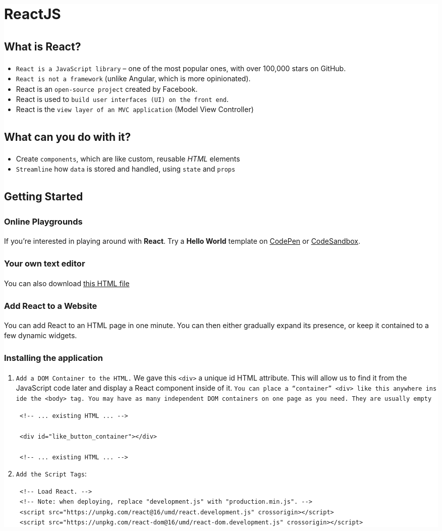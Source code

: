 # ReactJS


## What is React?
* `React is a JavaScript library` – one of the most popular ones, with over 100,000 stars on GitHub.
* `React is not a framework` (unlike Angular, which is more opinionated).
* React is an `open-source project` created by Facebook.
* React is used to `build user interfaces (UI) on the front end`.
* React is the `view layer of an MVC application` (Model View Controller)

## What can you do with it?
* Create `components`, which are like custom, reusable _HTML_ elements
* `Streamline` how `data` is stored and handled, using `state` and `props`

## Getting Started

### Online Playgrounds
If you’re interested in playing around with __React__. Try a __Hello World__ template on [CodePen](https://reactjs.org/redirect-to-codepen/hello-world) or [CodeSandbox](https://codesandbox.io/s/new).

### Your own text editor
You can also download [this HTML file](https://raw.githubusercontent.com/reactjs/reactjs.org/master/static/html/single-file-example.html)

### Add React to a Website
You can add React to an HTML page in one minute. You can then either gradually expand its presence, or keep it contained to a few dynamic widgets.


### Installing the application
1. `Add a DOM Container to the HTML.`
We gave this `<div>` a unique id HTML attribute. This will allow us to find it from the JavaScript code later and display a React component inside of it. `You can place a “container” <div> like this anywhere inside the <body> tag. You may have as many independent DOM containers on one page as you need. They are usually empty`

        <!-- ... existing HTML ... -->

        <div id="like_button_container"></div>

        <!-- ... existing HTML ... -->

1. `Add the Script Tags`:

        <!-- Load React. -->
        <!-- Note: when deploying, replace "development.js" with "production.min.js". -->
        <script src="https://unpkg.com/react@16/umd/react.development.js" crossorigin></script>
        <script src="https://unpkg.com/react-dom@16/umd/react-dom.development.js" crossorigin></script>
